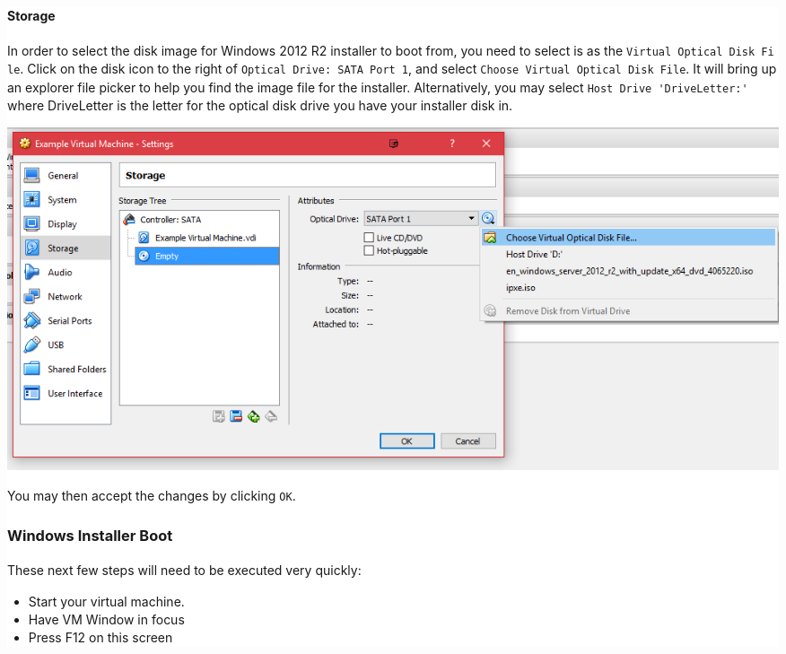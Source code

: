 #### Storage

In order to select the disk image for Windows 2012 R2 installer to boot from, you need to select is as the `Virtual Optical Disk File`. Click on the disk icon to the right of `Optical Drive: SATA Port 1`, and select `Choose Virtual Optical Disk File`. It will bring up an explorer file picker to help you find the image file for the installer. Alternatively, you may select `Host Drive 'DriveLetter:'` where DriveLetter is the letter for the optical disk drive you have your installer disk in.

![](.\configure_vm\make_vm\5.png)

You may then accept the changes by clicking `OK`.

### Windows Installer Boot

These next few steps will need to be executed very quickly:

- Start your virtual machine.
- Have VM Window in focus
- Press F12 on this screen
  
